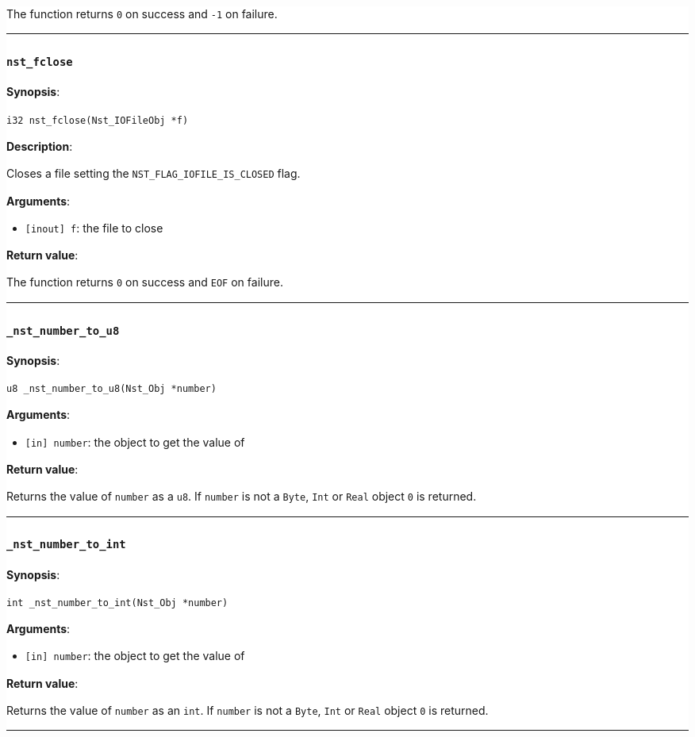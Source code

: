 The function returns `0` on success and `-1` on failure.

---

### `nst_fclose`

**Synopsis**:

```better-c
i32 nst_fclose(Nst_IOFileObj *f)
```

**Description**:

Closes a file setting the `NST_FLAG_IOFILE_IS_CLOSED` flag.

**Arguments**:

- `[inout] f`: the file to close

**Return value**:

The function returns `0` on success and `EOF` on failure.

---

### `_nst_number_to_u8`

**Synopsis**:

```better-c
u8 _nst_number_to_u8(Nst_Obj *number)
```

**Arguments**:

- `[in] number`: the object to get the value of

**Return value**:

Returns the value of `number` as a `u8`. If `number` is not a `Byte`, `Int` or
`Real` object `0` is returned.

---

### `_nst_number_to_int`

**Synopsis**:

```better-c
int _nst_number_to_int(Nst_Obj *number)
```

**Arguments**:

- `[in] number`: the object to get the value of

**Return value**:

Returns the value of `number` as an `int`. If `number` is not a `Byte`, `Int` or
`Real` object `0` is returned.

---